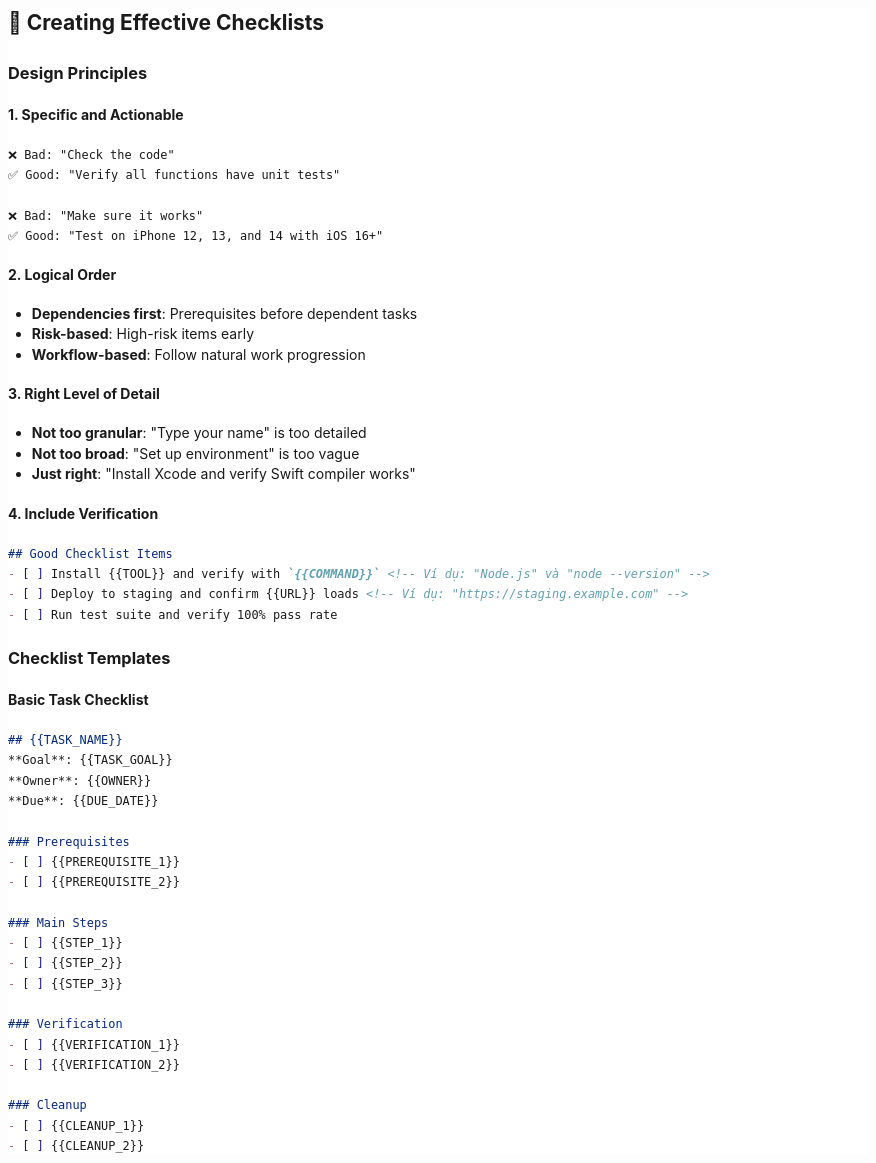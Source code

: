 ## 📝 **Creating Effective Checklists**

### **Design Principles**

#### **1. Specific and Actionable**
```markdown
❌ Bad: "Check the code"
✅ Good: "Verify all functions have unit tests"

❌ Bad: "Make sure it works"
✅ Good: "Test on iPhone 12, 13, and 14 with iOS 16+"
```

#### **2. Logical Order**
- **Dependencies first**: Prerequisites before dependent tasks
- **Risk-based**: High-risk items early
- **Workflow-based**: Follow natural work progression

#### **3. Right Level of Detail**
- **Not too granular**: "Type your name" is too detailed
- **Not too broad**: "Set up environment" is too vague
- **Just right**: "Install Xcode and verify Swift compiler works"

#### **4. Include Verification**
```markdown
## Good Checklist Items
- [ ] Install {{TOOL}} and verify with `{{COMMAND}}` <!-- Ví dụ: "Node.js" và "node --version" -->
- [ ] Deploy to staging and confirm {{URL}} loads <!-- Ví dụ: "https://staging.example.com" -->
- [ ] Run test suite and verify 100% pass rate
```

### **Checklist Templates**

#### **Basic Task Checklist**
```markdown
## {{TASK_NAME}}
**Goal**: {{TASK_GOAL}}
**Owner**: {{OWNER}}
**Due**: {{DUE_DATE}}

### Prerequisites
- [ ] {{PREREQUISITE_1}}
- [ ] {{PREREQUISITE_2}}

### Main Steps
- [ ] {{STEP_1}}
- [ ] {{STEP_2}}
- [ ] {{STEP_3}}

### Verification
- [ ] {{VERIFICATION_1}}
- [ ] {{VERIFICATION_2}}

### Cleanup
- [ ] {{CLEANUP_1}}
- [ ] {{CLEANUP_2}}
```
